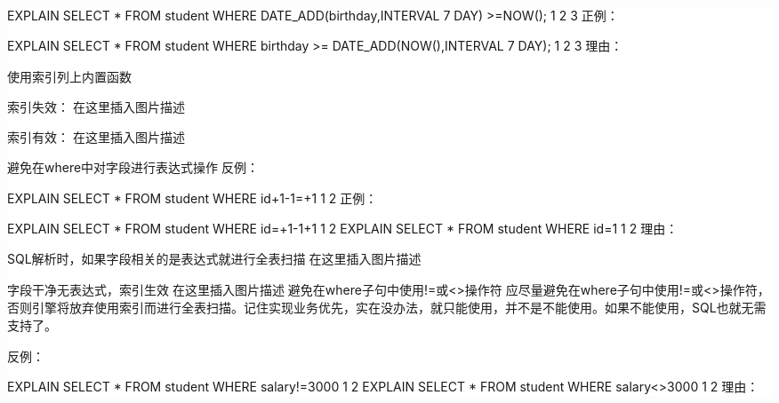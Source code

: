 EXPLAIN
SELECT * FROM student
WHERE DATE_ADD(birthday,INTERVAL 7 DAY) >=NOW();
1
2
3
正例：

EXPLAIN
SELECT * FROM student
WHERE  birthday >= DATE_ADD(NOW(),INTERVAL 7 DAY);
1
2
3
理由：

使用索引列上内置函数

索引失效：
在这里插入图片描述

索引有效：
在这里插入图片描述

避免在where中对字段进行表达式操作
反例：

EXPLAIN
SELECT * FROM student WHERE id+1-1=+1
1
2
正例：

EXPLAIN
SELECT * FROM student WHERE id=+1-1+1
1
2
EXPLAIN
SELECT * FROM student WHERE id=1
1
2
理由：

SQL解析时，如果字段相关的是表达式就进行全表扫描
在这里插入图片描述

字段干净无表达式，索引生效
在这里插入图片描述
避免在where子句中使用!=或<>操作符
应尽量避免在where子句中使用!=或<>操作符，否则引擎将放弃使用索引而进行全表扫描。记住实现业务优先，实在没办法，就只能使用，并不是不能使用。如果不能使用，SQL也就无需支持了。

反例：

EXPLAIN
SELECT * FROM student WHERE salary!=3000
1
2
EXPLAIN
SELECT * FROM student WHERE salary<>3000
1
2
理由：
